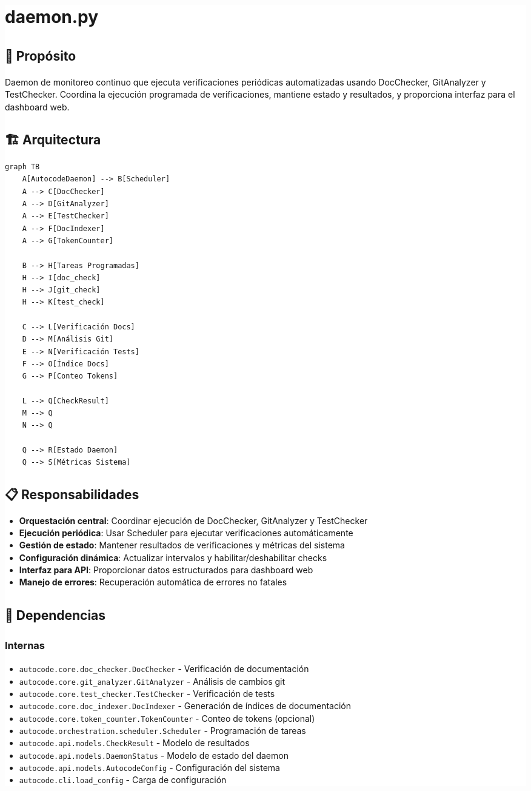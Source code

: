 # daemon.py

## 🎯 Propósito
Daemon de monitoreo continuo que ejecuta verificaciones periódicas automatizadas usando DocChecker, GitAnalyzer y TestChecker. Coordina la ejecución programada de verificaciones, mantiene estado y resultados, y proporciona interfaz para el dashboard web.

## 🏗️ Arquitectura
```mermaid
graph TB
    A[AutocodeDaemon] --> B[Scheduler]
    A --> C[DocChecker]
    A --> D[GitAnalyzer]
    A --> E[TestChecker]
    A --> F[DocIndexer]
    A --> G[TokenCounter]
    
    B --> H[Tareas Programadas]
    H --> I[doc_check]
    H --> J[git_check]
    H --> K[test_check]
    
    C --> L[Verificación Docs]
    D --> M[Análisis Git]
    E --> N[Verificación Tests]
    F --> O[Índice Docs]
    G --> P[Conteo Tokens]
    
    L --> Q[CheckResult]
    M --> Q
    N --> Q
    
    Q --> R[Estado Daemon]
    Q --> S[Métricas Sistema]
```

## 📋 Responsabilidades
- **Orquestación central**: Coordinar ejecución de DocChecker, GitAnalyzer y TestChecker
- **Ejecución periódica**: Usar Scheduler para ejecutar verificaciones automáticamente
- **Gestión de estado**: Mantener resultados de verificaciones y métricas del sistema
- **Configuración dinámica**: Actualizar intervalos y habilitar/deshabilitar checks
- **Interfaz para API**: Proporcionar datos estructurados para dashboard web
- **Manejo de errores**: Recuperación automática de errores no fatales

## 🔗 Dependencias
### Internas
- `autocode.core.doc_checker.DocChecker` - Verificación de documentación
- `autocode.core.git_analyzer.GitAnalyzer` - Análisis de cambios git
- `autocode.core.test_checker.TestChecker` - Verificación de tests
- `autocode.core.doc_indexer.DocIndexer` - Generación de índices de documentación
- `autocode.core.token_counter.TokenCounter` - Conteo de tokens (opcional)
- `autocode.orchestration.scheduler.Scheduler` - Programación de tareas
- `autocode.api.models.CheckResult` - Modelo de resultados
- `autocode.api.models.DaemonStatus` - Modelo de estado del daemon
- `autocode.api.models.AutocodeConfig` - Configuración del sistema
- `autocode.cli.load_config` - Carga de configuración
